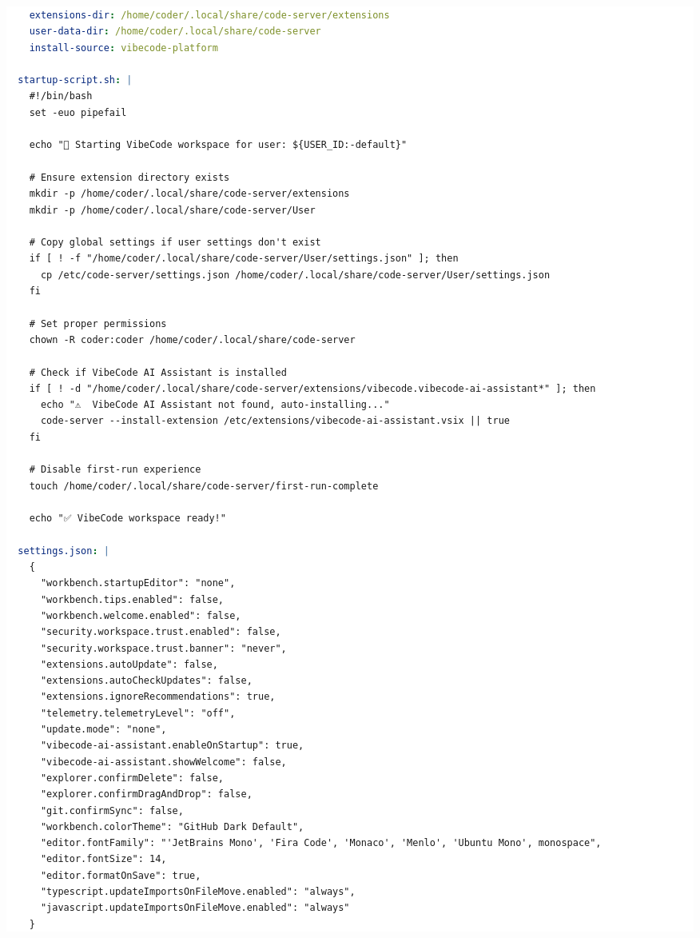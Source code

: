 ```yaml
    extensions-dir: /home/coder/.local/share/code-server/extensions
    user-data-dir: /home/coder/.local/share/code-server
    install-source: vibecode-platform
    
  startup-script.sh: |
    #!/bin/bash
    set -euo pipefail
    
    echo "🚀 Starting VibeCode workspace for user: ${USER_ID:-default}"
    
    # Ensure extension directory exists
    mkdir -p /home/coder/.local/share/code-server/extensions
    mkdir -p /home/coder/.local/share/code-server/User
    
    # Copy global settings if user settings don't exist
    if [ ! -f "/home/coder/.local/share/code-server/User/settings.json" ]; then
      cp /etc/code-server/settings.json /home/coder/.local/share/code-server/User/settings.json
    fi
    
    # Set proper permissions
    chown -R coder:coder /home/coder/.local/share/code-server
    
    # Check if VibeCode AI Assistant is installed
    if [ ! -d "/home/coder/.local/share/code-server/extensions/vibecode.vibecode-ai-assistant*" ]; then
      echo "⚠️  VibeCode AI Assistant not found, auto-installing..."
      code-server --install-extension /etc/extensions/vibecode-ai-assistant.vsix || true
    fi
    
    # Disable first-run experience
    touch /home/coder/.local/share/code-server/first-run-complete
    
    echo "✅ VibeCode workspace ready!"
    
  settings.json: |
    {
      "workbench.startupEditor": "none",
      "workbench.tips.enabled": false,
      "workbench.welcome.enabled": false,
      "security.workspace.trust.enabled": false,
      "security.workspace.trust.banner": "never",
      "extensions.autoUpdate": false,
      "extensions.autoCheckUpdates": false,
      "extensions.ignoreRecommendations": true,
      "telemetry.telemetryLevel": "off",
      "update.mode": "none",
      "vibecode-ai-assistant.enableOnStartup": true,
      "vibecode-ai-assistant.showWelcome": false,
      "explorer.confirmDelete": false,
      "explorer.confirmDragAndDrop": false,
      "git.confirmSync": false,
      "workbench.colorTheme": "GitHub Dark Default",
      "editor.fontFamily": "'JetBrains Mono', 'Fira Code', 'Monaco', 'Menlo', 'Ubuntu Mono', monospace",
      "editor.fontSize": 14,
      "editor.formatOnSave": true,
      "typescript.updateImportsOnFileMove.enabled": "always",
      "javascript.updateImportsOnFileMove.enabled": "always"
    }
```
